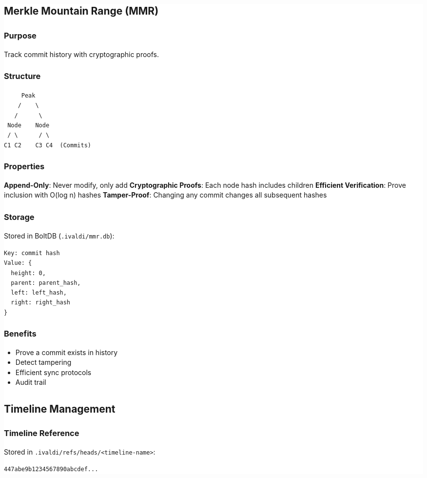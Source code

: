 ## Merkle Mountain Range (MMR)

### Purpose

Track commit history with cryptographic proofs.

### Structure

```
     Peak
    /    \
   /      \
 Node    Node
 / \      / \
C1 C2    C3 C4  (Commits)
```

### Properties

**Append-Only**: Never modify, only add
**Cryptographic Proofs**: Each node hash includes children
**Efficient Verification**: Prove inclusion with O(log n) hashes
**Tamper-Proof**: Changing any commit changes all subsequent hashes

### Storage

Stored in BoltDB (`.ivaldi/mmr.db`):
```
Key: commit hash
Value: {
  height: 0,
  parent: parent_hash,
  left: left_hash,
  right: right_hash
}
```

### Benefits

- Prove a commit exists in history
- Detect tampering
- Efficient sync protocols
- Audit trail

## Timeline Management

### Timeline Reference

Stored in `.ivaldi/refs/heads/<timeline-name>`:
```
447abe9b1234567890abcdef...
```
